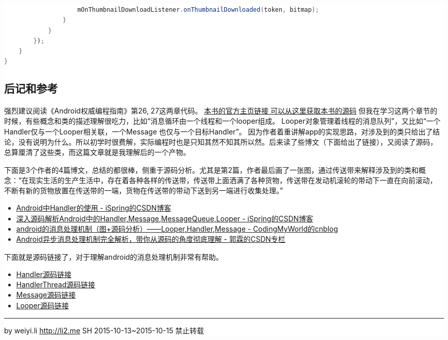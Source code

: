 ```java
                    mOnThumbnailDownloadListener.onThumbnailDownloaded(token, bitmap);
                }
            }
        });
    }
}
```


## 后记和参考

强烈建议阅读《Android权威编程指南》第26, 27这两章代码。
[本书的官方主页链接 可以从这里获取本书的源码](https://www.bignerdranch.com/we-write/android-programming/)
但我在学习这两个章节的时候，有些概念和类的描述理解很吃力，比如“消息循环由一个线程和一个looper组成。 Looper对象管理着线程的消息队列”，又比如“一个Handler仅与一个Looper相关联，一个Message 也仅与一个目标Handler”。
因为作者着重讲解app的实现思路，对涉及到的类只给出了结论，没有说明为什么。所以初学时很费解，实际编程时也是只知其然不知其所以然。后来读了些博文（下面给出了链接），又阅读了源码，总算厘清了这些类，而这篇文章就是我理解后的一个产物。

下面是3个作者的4篇博文，总结的都很棒，侧重于源码分析。尤其是第2篇，作者最后画了一张图，通过传送带来解释涉及到的类和概念：“在现实生活的生产生活中，存在着各种各样的传送带，传送带上面洒满了各种货物，传送带在发动机滚轮的带动下一直在向前滚动，不断有新的货物放置在传送带的一端，货物在传送带的带动下送到另一端进行收集处理。”

- [Android中Handler的使用 - iSpring的CSDN博客](http://blog.csdn.net/iispring/article/details/47115879)
- [深入源码解析Android中的Handler,Message,MessageQueue,Looper - iSpring的CSDN博客](http://blog.csdn.net/iispring/article/details/47180325)
- [android的消息处理机制（图+源码分析）——Looper,Handler,Message - CodingMyWorld的cnblog](http://www.cnblogs.com/codingmyworld/archive/2011/09/14/2174255.html)
- [Android异步消息处理机制完全解析，带你从源码的角度彻底理解 - 郭霖的CSDN专栏](http://blog.csdn.net/guolin_blog/article/details/9991569)

下面就是源码链接了，对于理解android的消息处理机制非常有帮助。

- [Handler源码链接](http://grepcode.com/file/repository.grepcode.com/java/ext/com.google.android/android/5.1.1_r1/android/os/Handler.java)
- [HandlerThread源码链接](http://grepcode.com/file/repository.grepcode.com/java/ext/com.google.android/android/5.1.1_r1/android/os/HandlerThread.java)
- [Message源码链接](http://grepcode.com/file/repository.grepcode.com/java/ext/com.google.android/android/5.1.1_r1/android/os/Message.java)
- [Looper源码链接](http://grepcode.com/file/repository.grepcode.com/java/ext/com.google.android/android/5.1.1_r1/android/os/Looper.java)

------

by weiyi.li http://li2.me SH 2015-10-13~2015-10-15
禁止转载

